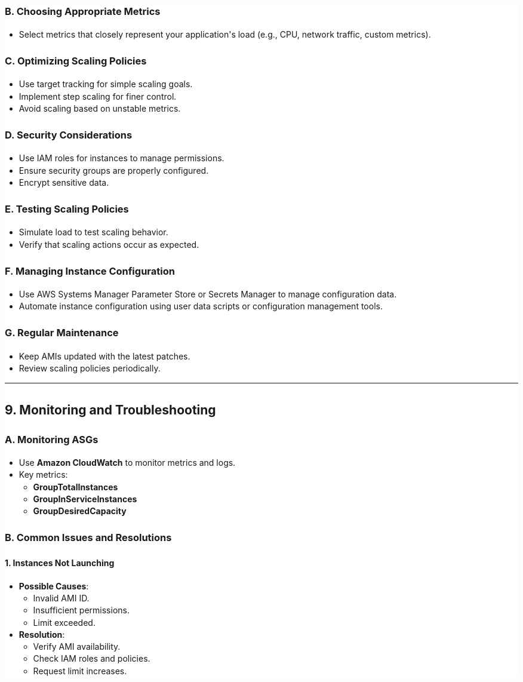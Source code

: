 ### **B. Choosing Appropriate Metrics**

- Select metrics that closely represent your application's load (e.g., CPU, network traffic, custom metrics).

### **C. Optimizing Scaling Policies**

- Use target tracking for simple scaling goals.
- Implement step scaling for finer control.
- Avoid scaling based on unstable metrics.

### **D. Security Considerations**

- Use IAM roles for instances to manage permissions.
- Ensure security groups are properly configured.
- Encrypt sensitive data.

### **E. Testing Scaling Policies**

- Simulate load to test scaling behavior.
- Verify that scaling actions occur as expected.

### **F. Managing Instance Configuration**

- Use AWS Systems Manager Parameter Store or Secrets Manager to manage configuration data.
- Automate instance configuration using user data scripts or configuration management tools.

### **G. Regular Maintenance**

- Keep AMIs updated with the latest patches.
- Review scaling policies periodically.

---

## **9. Monitoring and Troubleshooting**

### **A. Monitoring ASGs**

- Use **Amazon CloudWatch** to monitor metrics and logs.
- Key metrics:
  - **GroupTotalInstances**
  - **GroupInServiceInstances**
  - **GroupDesiredCapacity**

### **B. Common Issues and Resolutions**

#### **1. Instances Not Launching**

- **Possible Causes**:
  - Invalid AMI ID.
  - Insufficient permissions.
  - Limit exceeded.
- **Resolution**:
  - Verify AMI availability.
  - Check IAM roles and policies.
  - Request limit increases.
